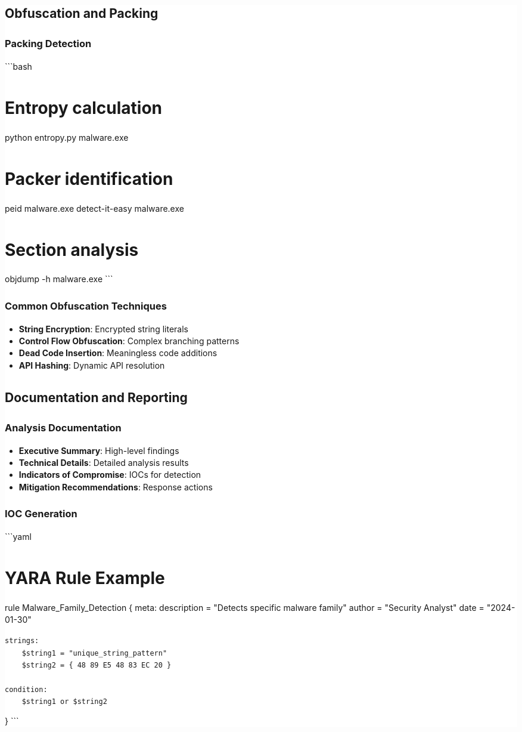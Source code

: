 ## Obfuscation and Packing

### Packing Detection
\`\`\`bash
# Entropy calculation
python entropy.py malware.exe

# Packer identification
peid malware.exe
detect-it-easy malware.exe

# Section analysis
objdump -h malware.exe
\`\`\`

### Common Obfuscation Techniques
- **String Encryption**: Encrypted string literals
- **Control Flow Obfuscation**: Complex branching patterns
- **Dead Code Insertion**: Meaningless code additions
- **API Hashing**: Dynamic API resolution

## Documentation and Reporting

### Analysis Documentation
- **Executive Summary**: High-level findings
- **Technical Details**: Detailed analysis results
- **Indicators of Compromise**: IOCs for detection
- **Mitigation Recommendations**: Response actions

### IOC Generation
\`\`\`yaml
# YARA Rule Example
rule Malware_Family_Detection {
    meta:
        description = "Detects specific malware family"
        author = "Security Analyst"
        date = "2024-01-30"
    
    strings:
        $string1 = "unique_string_pattern"
        $string2 = { 48 89 E5 48 83 EC 20 }
    
    condition:
        $string1 or $string2
}
\`\`\`
